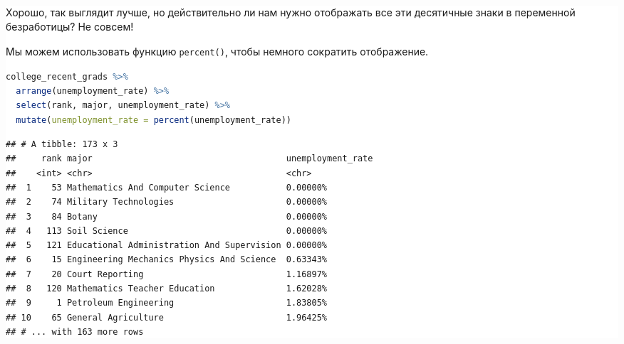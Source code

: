Хорошо, так выглядит лучше, но действительно ли нам нужно отображать все
эти десятичные знаки в переменной безработицы? Не совсем!

Мы можем использовать функцию `percent()`, чтобы немного сократить
отображение.

``` r
college_recent_grads %>%
  arrange(unemployment_rate) %>%
  select(rank, major, unemployment_rate) %>%
  mutate(unemployment_rate = percent(unemployment_rate))
```

    ## # A tibble: 173 x 3
    ##     rank major                                      unemployment_rate
    ##    <int> <chr>                                      <chr>            
    ##  1    53 Mathematics And Computer Science           0.00000%         
    ##  2    74 Military Technologies                      0.00000%         
    ##  3    84 Botany                                     0.00000%         
    ##  4   113 Soil Science                               0.00000%         
    ##  5   121 Educational Administration And Supervision 0.00000%         
    ##  6    15 Engineering Mechanics Physics And Science  0.63343%         
    ##  7    20 Court Reporting                            1.16897%         
    ##  8   120 Mathematics Teacher Education              1.62028%         
    ##  9     1 Petroleum Engineering                      1.83805%         
    ## 10    65 General Agriculture                        1.96425%         
    ## # ... with 163 more rows
